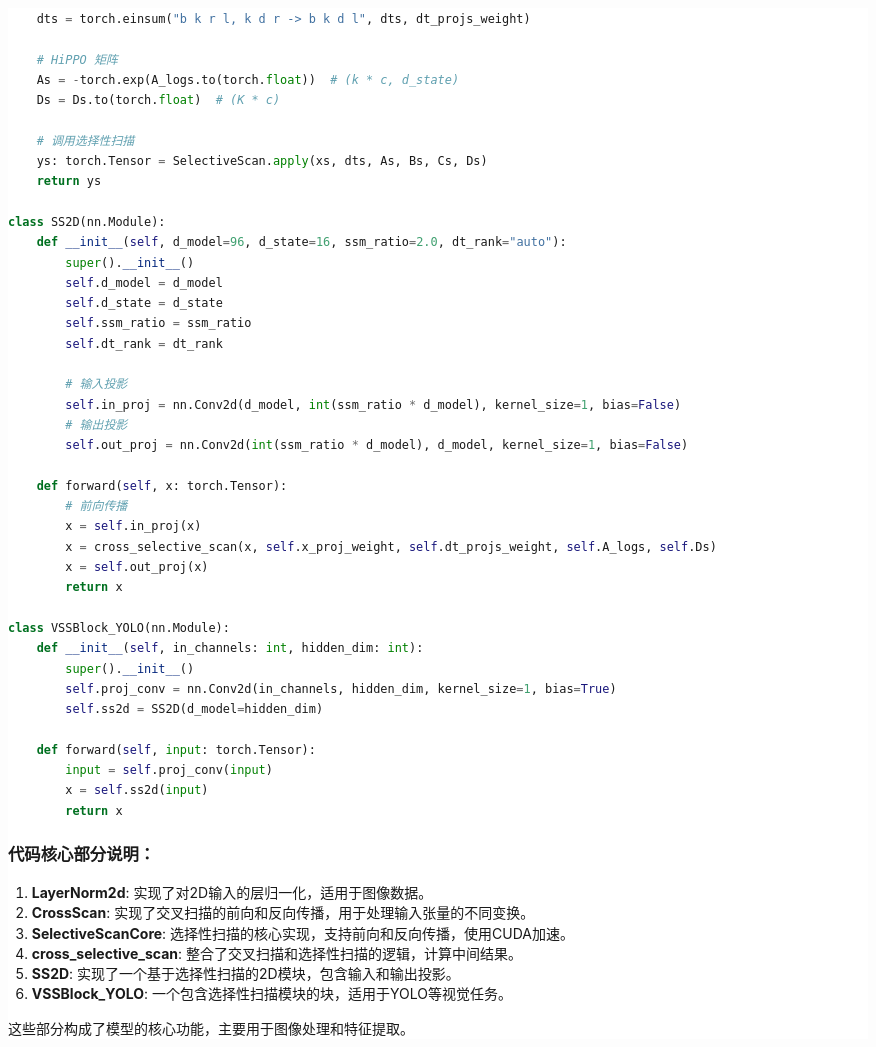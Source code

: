 ```python
    dts = torch.einsum("b k r l, k d r -> b k d l", dts, dt_projs_weight)
    
    # HiPPO 矩阵
    As = -torch.exp(A_logs.to(torch.float))  # (k * c, d_state)
    Ds = Ds.to(torch.float)  # (K * c)

    # 调用选择性扫描
    ys: torch.Tensor = SelectiveScan.apply(xs, dts, As, Bs, Cs, Ds)
    return ys

class SS2D(nn.Module):
    def __init__(self, d_model=96, d_state=16, ssm_ratio=2.0, dt_rank="auto"):
        super().__init__()
        self.d_model = d_model
        self.d_state = d_state
        self.ssm_ratio = ssm_ratio
        self.dt_rank = dt_rank

        # 输入投影
        self.in_proj = nn.Conv2d(d_model, int(ssm_ratio * d_model), kernel_size=1, bias=False)
        # 输出投影
        self.out_proj = nn.Conv2d(int(ssm_ratio * d_model), d_model, kernel_size=1, bias=False)

    def forward(self, x: torch.Tensor):
        # 前向传播
        x = self.in_proj(x)
        x = cross_selective_scan(x, self.x_proj_weight, self.dt_projs_weight, self.A_logs, self.Ds)
        x = self.out_proj(x)
        return x

class VSSBlock_YOLO(nn.Module):
    def __init__(self, in_channels: int, hidden_dim: int):
        super().__init__()
        self.proj_conv = nn.Conv2d(in_channels, hidden_dim, kernel_size=1, bias=True)
        self.ss2d = SS2D(d_model=hidden_dim)

    def forward(self, input: torch.Tensor):
        input = self.proj_conv(input)
        x = self.ss2d(input)
        return x
```

### 代码核心部分说明：
1. **LayerNorm2d**: 实现了对2D输入的层归一化，适用于图像数据。
2. **CrossScan**: 实现了交叉扫描的前向和反向传播，用于处理输入张量的不同变换。
3. **SelectiveScanCore**: 选择性扫描的核心实现，支持前向和反向传播，使用CUDA加速。
4. **cross_selective_scan**: 整合了交叉扫描和选择性扫描的逻辑，计算中间结果。
5. **SS2D**: 实现了一个基于选择性扫描的2D模块，包含输入和输出投影。
6. **VSSBlock_YOLO**: 一个包含选择性扫描模块的块，适用于YOLO等视觉任务。

这些部分构成了模型的核心功能，主要用于图像处理和特征提取。
